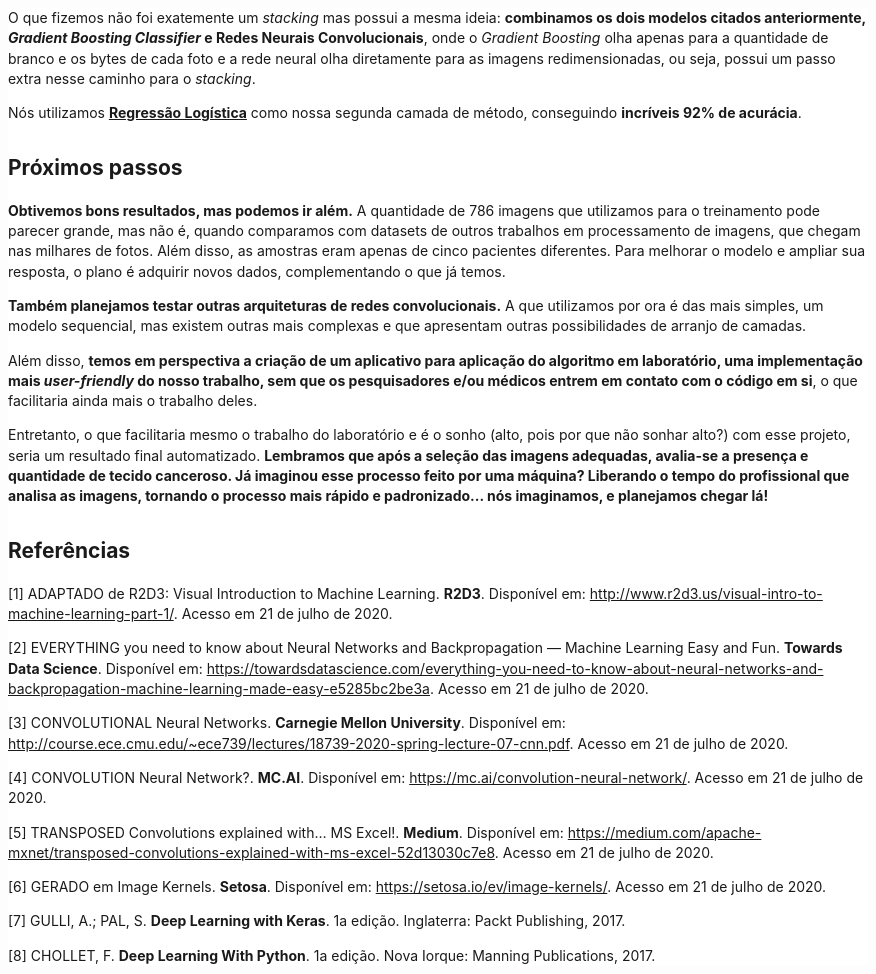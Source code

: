 O que fizemos não foi exatemente um _stacking_ mas possui a mesma ideia: **combinamos os dois modelos citados anteriormente, _Gradient Boosting Classifier_ e Redes Neurais Convolucionais**, onde o _Gradient Boosting_ olha apenas para a quantidade de branco e os bytes de cada foto e a rede neural olha diretamente para as imagens redimensionadas, ou seja, possui um passo extra nesse caminho para o _stacking_.

Nós utilizamos **[Regressão Logística](https://pt.wikipedia.org/wiki/Regress%C3%A3o_log%C3%ADstica)** como nossa segunda camada de método, conseguindo **incríveis 92% de acurácia**.

## Próximos passos

**Obtivemos bons resultados, mas podemos ir além.** A quantidade de 786 imagens que utilizamos para o treinamento pode parecer grande, mas não é, quando comparamos com datasets de outros trabalhos em processamento de imagens, que chegam nas milhares de fotos. Além disso, as amostras eram apenas de cinco pacientes diferentes. Para melhorar o modelo e ampliar sua resposta, o plano é adquirir novos dados, complementando o que já temos.

**Também planejamos testar outras arquiteturas de redes convolucionais.** A que utilizamos por ora é das mais simples, um modelo sequencial, mas existem outras mais complexas e que apresentam outras possibilidades de arranjo de camadas.

Além disso, **temos em perspectiva a criação de um aplicativo para aplicação do algoritmo em laboratório, uma implementação mais _user-friendly_ do nosso trabalho, sem que os pesquisadores e/ou médicos entrem em contato com o código em si**, o que facilitaria ainda mais o trabalho deles.

Entretanto, o que facilitaria mesmo o trabalho do laboratório e é o sonho (alto, pois por que não sonhar alto?) com esse projeto, seria um resultado final automatizado. **Lembramos que após a seleção das imagens adequadas, avalia-se a presença e quantidade de tecido canceroso. Já imaginou esse processo feito por uma máquina? Liberando o tempo do profissional que analisa as imagens, tornando o processo mais rápido e padronizado... nós imaginamos, e planejamos chegar lá!**

## Referências

[1] ADAPTADO de R2D3: Visual Introduction to Machine Learning. <b>R2D3</b>. Disponível em: <http://www.r2d3.us/visual-intro-to-machine-learning-part-1/>. Acesso em 21 de julho de 2020.

[2] EVERYTHING you need to know about Neural Networks and Backpropagation — Machine Learning Easy and Fun. <b>Towards Data Science</b>. Disponível em: <https://towardsdatascience.com/everything-you-need-to-know-about-neural-networks-and-backpropagation-machine-learning-made-easy-e5285bc2be3a>. Acesso em 21 de julho de 2020.

[3] CONVOLUTIONAL Neural Networks. <b>Carnegie Mellon University</b>. Disponível em: <http://course.ece.cmu.edu/~ece739/lectures/18739-2020-spring-lecture-07-cnn.pdf>. Acesso em 21 de julho de 2020.

[4] CONVOLUTION Neural Network?. <b>MC.AI</b>. Disponível em: <https://mc.ai/convolution-neural-network/>. Acesso em 21 de julho de 2020.

[5] TRANSPOSED Convolutions explained with… MS Excel!. <b>Medium</b>. Disponível em: <https://medium.com/apache-mxnet/transposed-convolutions-explained-with-ms-excel-52d13030c7e8>. Acesso em 21 de julho de 2020.

[6] GERADO em Image Kernels. <b>Setosa</b>. Disponível em: <https://setosa.io/ev/image-kernels/>. Acesso em 21 de julho de 2020.

[7] GULLI, A.; PAL, S. **Deep Learning with Keras**. 1a edição. Inglaterra: Packt Publishing, 2017.

[8] CHOLLET, F. **Deep Learning With Python**. 1a edição. Nova Iorque: Manning Publications, 2017.